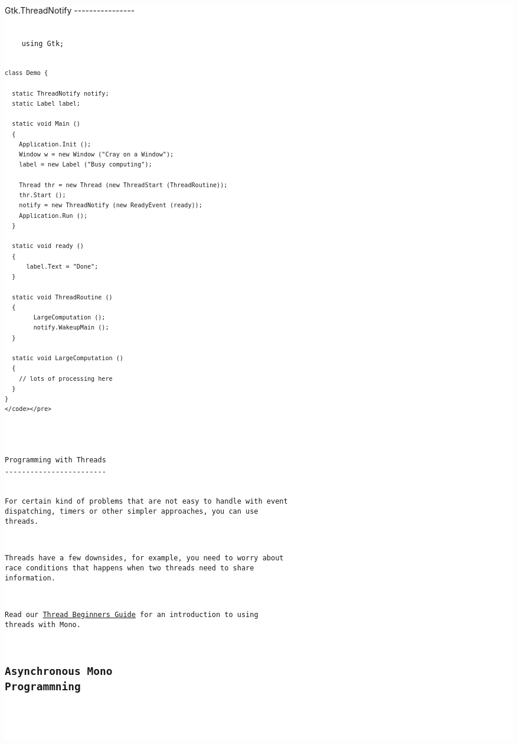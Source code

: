 </div>
Gtk.ThreadNotify
----------------

<div class="csharp">
    <pre><code>
    using Gtk;

    class Demo {

      static ThreadNotify notify;
      static Label label;

      static void Main ()
      {
        Application.Init ();
        Window w = new Window ("Cray on a Window");
        label = new Label ("Busy computing");

        Thread thr = new Thread (new ThreadStart (ThreadRoutine));
        thr.Start ();
        notify = new ThreadNotify (new ReadyEvent (ready));
        Application.Run ();
      }

      static void ready ()
      {
          label.Text = "Done";
      }

      static void ThreadRoutine ()
      {
            LargeComputation ();
            notify.WakeupMain ();
      }

      static void LargeComputation ()
      {
        // lots of processing here
      }
    }
    </code></pre>

</div>
Programming with Threads
------------------------

For certain kind of problems that are not easy to handle with event
dispatching, timers or other simpler approaches, you can use threads.

Threads have a few downsides, for example, you need to worry about race
conditions that happens when two threads need to share information.

Read our [Thread Beginners Guide]({{site.url}}/ThreadsBeginnersGuide "wikilink") for
an introduction to using threads with Mono.

Asynchronous Mono Programmning
------------------------------
